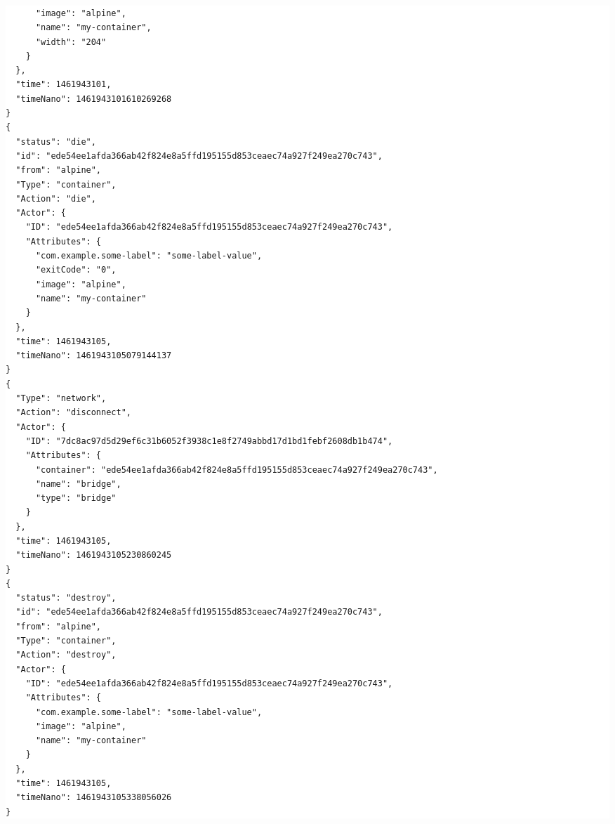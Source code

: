          "image": "alpine",
          "name": "my-container",
          "width": "204"
        }
      },
      "time": 1461943101,
      "timeNano": 1461943101610269268
    }
    {
      "status": "die",
      "id": "ede54ee1afda366ab42f824e8a5ffd195155d853ceaec74a927f249ea270c743",
      "from": "alpine",
      "Type": "container",
      "Action": "die",
      "Actor": {
        "ID": "ede54ee1afda366ab42f824e8a5ffd195155d853ceaec74a927f249ea270c743",
        "Attributes": {
          "com.example.some-label": "some-label-value",
          "exitCode": "0",
          "image": "alpine",
          "name": "my-container"
        }
      },
      "time": 1461943105,
      "timeNano": 1461943105079144137
    }
    {
      "Type": "network",
      "Action": "disconnect",
      "Actor": {
        "ID": "7dc8ac97d5d29ef6c31b6052f3938c1e8f2749abbd17d1bd1febf2608db1b474",
        "Attributes": {
          "container": "ede54ee1afda366ab42f824e8a5ffd195155d853ceaec74a927f249ea270c743",
          "name": "bridge",
          "type": "bridge"
        }
      },
      "time": 1461943105,
      "timeNano": 1461943105230860245
    }
    {
      "status": "destroy",
      "id": "ede54ee1afda366ab42f824e8a5ffd195155d853ceaec74a927f249ea270c743",
      "from": "alpine",
      "Type": "container",
      "Action": "destroy",
      "Actor": {
        "ID": "ede54ee1afda366ab42f824e8a5ffd195155d853ceaec74a927f249ea270c743",
        "Attributes": {
          "com.example.some-label": "some-label-value",
          "image": "alpine",
          "name": "my-container"
        }
      },
      "time": 1461943105,
      "timeNano": 1461943105338056026
    }
